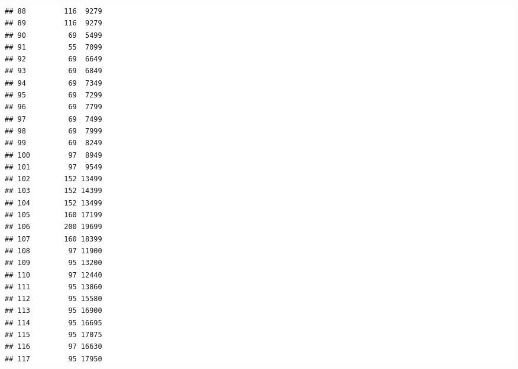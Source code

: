     ## 88         116  9279
    ## 89         116  9279
    ## 90          69  5499
    ## 91          55  7099
    ## 92          69  6649
    ## 93          69  6849
    ## 94          69  7349
    ## 95          69  7299
    ## 96          69  7799
    ## 97          69  7499
    ## 98          69  7999
    ## 99          69  8249
    ## 100         97  8949
    ## 101         97  9549
    ## 102        152 13499
    ## 103        152 14399
    ## 104        152 13499
    ## 105        160 17199
    ## 106        200 19699
    ## 107        160 18399
    ## 108         97 11900
    ## 109         95 13200
    ## 110         97 12440
    ## 111         95 13860
    ## 112         95 15580
    ## 113         95 16900
    ## 114         95 16695
    ## 115         95 17075
    ## 116         97 16630
    ## 117         95 17950